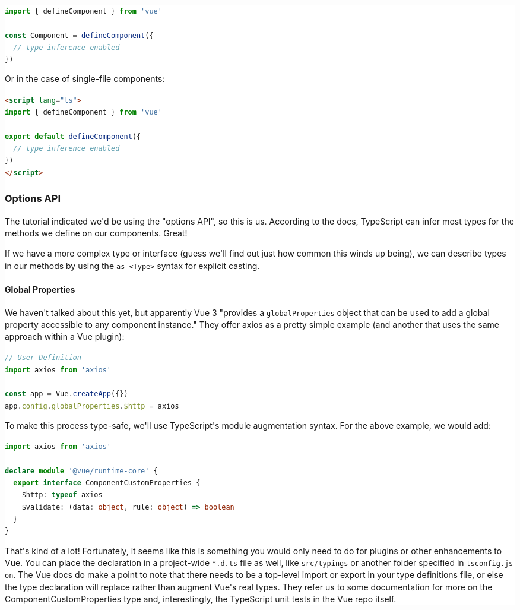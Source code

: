 ```ts
import { defineComponent } from 'vue'

const Component = defineComponent({
  // type inference enabled
})
```

Or in the case of single-file components:

```html
<script lang="ts">
import { defineComponent } from 'vue'

export default defineComponent({
  // type inference enabled
})
</script>
```

### Options API

The tutorial indicated we'd be using the "options API", so this is us. According to the docs, TypeScript can infer most types for the methods we define on our components. Great! 

If we have a more complex type or interface (guess we'll find out just how common this winds up being), we can describe types in our methods by using the ```as <Type>``` syntax for explicit casting.

#### Global Properties

We haven't talked about this yet, but apparently Vue 3 "provides a ```globalProperties``` object that can be used to add a global property accessible to any component instance." They offer axios as a pretty simple example (and another that uses the same approach within a Vue plugin):

```ts
// User Definition
import axios from 'axios'

const app = Vue.createApp({})
app.config.globalProperties.$http = axios
```

To make this process type-safe, we'll use TypeScript's module augmentation syntax. For the above example, we would add:

```ts
import axios from 'axios'

declare module '@vue/runtime-core' {
  export interface ComponentCustomProperties {
    $http: typeof axios
    $validate: (data: object, rule: object) => boolean
  }
}
```

That's kind of a lot! Fortunately, it seems like this is something you would only need to do for plugins or other enhancements to Vue. You can place the declaration in a project-wide ```*.d.ts``` file as well, like ```src/typings``` or another folder specified in ```tsconfig.json```. The Vue docs do make a point to note that there needs to be a top-level import or export in your type definitions file, or else the type declaration will replace rather than augment Vue's real types. They refer us to some documentation for more on the [ComponentCustomProperties](https://github.com/vuejs/vue-next/blob/2587f36fe311359e2e34f40e8e47d2eebfab7f42/packages/runtime-core/src/componentOptions.ts#L64-L80) type and, interestingly, [the TypeScript unit tests](https://github.com/vuejs/vue-next/blob/master/test-dts/componentTypeExtensions.test-d.tsx) in the Vue repo itself.
